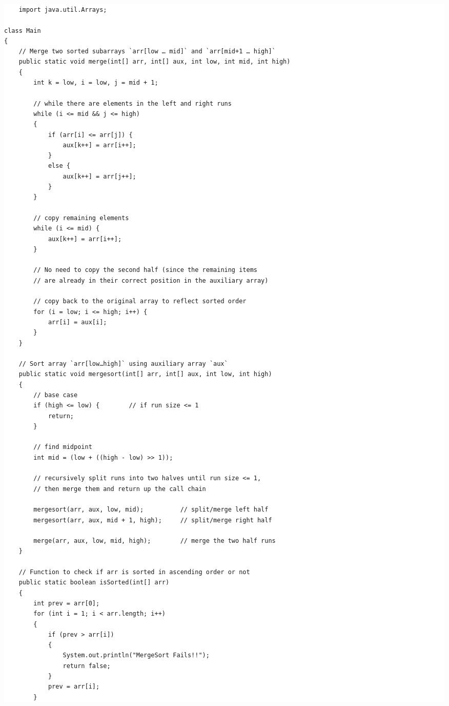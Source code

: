         import java.util.Arrays;
    
    class Main
    {
        // Merge two sorted subarrays `arr[low … mid]` and `arr[mid+1 … high]`
        public static void merge(int[] arr, int[] aux, int low, int mid, int high)
        {
            int k = low, i = low, j = mid + 1;
    
            // while there are elements in the left and right runs
            while (i <= mid && j <= high)
            {
                if (arr[i] <= arr[j]) {
                    aux[k++] = arr[i++];
                }
                else {
                    aux[k++] = arr[j++];
                }
            }
    
            // copy remaining elements
            while (i <= mid) {
                aux[k++] = arr[i++];
            }
    
            // No need to copy the second half (since the remaining items
            // are already in their correct position in the auxiliary array)
    
            // copy back to the original array to reflect sorted order
            for (i = low; i <= high; i++) {
                arr[i] = aux[i];
            }
        }
    
        // Sort array `arr[low…high]` using auxiliary array `aux`
        public static void mergesort(int[] arr, int[] aux, int low, int high)
        {
            // base case
            if (high <= low) {        // if run size <= 1
                return;
            }
    
            // find midpoint
            int mid = (low + ((high - low) >> 1));
    
            // recursively split runs into two halves until run size <= 1,
            // then merge them and return up the call chain
    
            mergesort(arr, aux, low, mid);          // split/merge left half
            mergesort(arr, aux, mid + 1, high);     // split/merge right half
    
            merge(arr, aux, low, mid, high);        // merge the two half runs
        }
    
        // Function to check if arr is sorted in ascending order or not
        public static boolean isSorted(int[] arr)
        {
            int prev = arr[0];
            for (int i = 1; i < arr.length; i++)
            {
                if (prev > arr[i])
                {
                    System.out.println("MergeSort Fails!!");
                    return false;
                }
                prev = arr[i];
            }
    